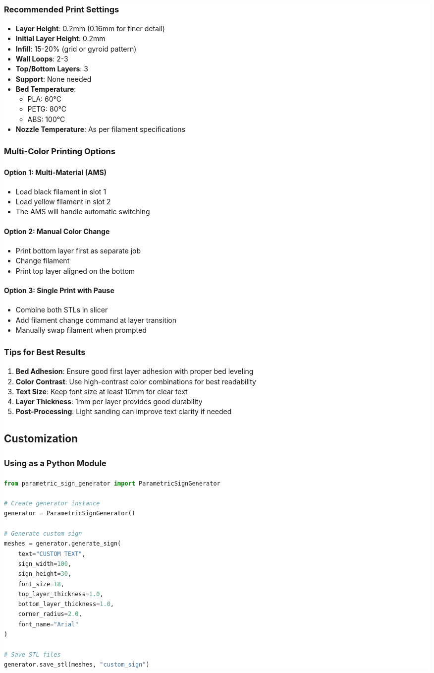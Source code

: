 ### Recommended Print Settings

- **Layer Height**: 0.2mm (0.16mm for finer detail)
- **Initial Layer Height**: 0.2mm
- **Infill**: 15-20% (grid or gyroid pattern)
- **Wall Loops**: 2-3
- **Top/Bottom Layers**: 3
- **Support**: None needed
- **Bed Temperature**: 
  - PLA: 60°C
  - PETG: 80°C
  - ABS: 100°C
- **Nozzle Temperature**: As per filament specifications

### Multi-Color Printing Options

#### Option 1: Multi-Material (AMS)
- Load black filament in slot 1
- Load yellow filament in slot 2
- The AMS will handle automatic switching

#### Option 2: Manual Color Change
- Print bottom layer first as separate job
- Change filament
- Print top layer aligned on the bottom

#### Option 3: Single Print with Pause
- Combine both STLs in slicer
- Add filament change command at layer transition
- Manually swap filament when prompted

### Tips for Best Results

1. **Bed Adhesion**: Ensure good first layer adhesion with proper bed leveling
2. **Color Contrast**: Use high-contrast color combinations for best readability
3. **Text Size**: Keep font size at least 10mm for clear text
4. **Layer Thickness**: 1mm per layer provides good durability
5. **Post-Processing**: Light sanding can improve text clarity if needed

## Customization

### Using as a Python Module

```python
from parametric_sign_generator import ParametricSignGenerator

# Create generator instance
generator = ParametricSignGenerator()

# Generate custom sign
meshes = generator.generate_sign(
    text="CUSTOM TEXT",
    sign_width=100,
    sign_height=30,
    font_size=18,
    top_layer_thickness=1.0,
    bottom_layer_thickness=1.0,
    corner_radius=2.0,
    font_name="Arial"
)

# Save STL files
generator.save_stl(meshes, "custom_sign")
```